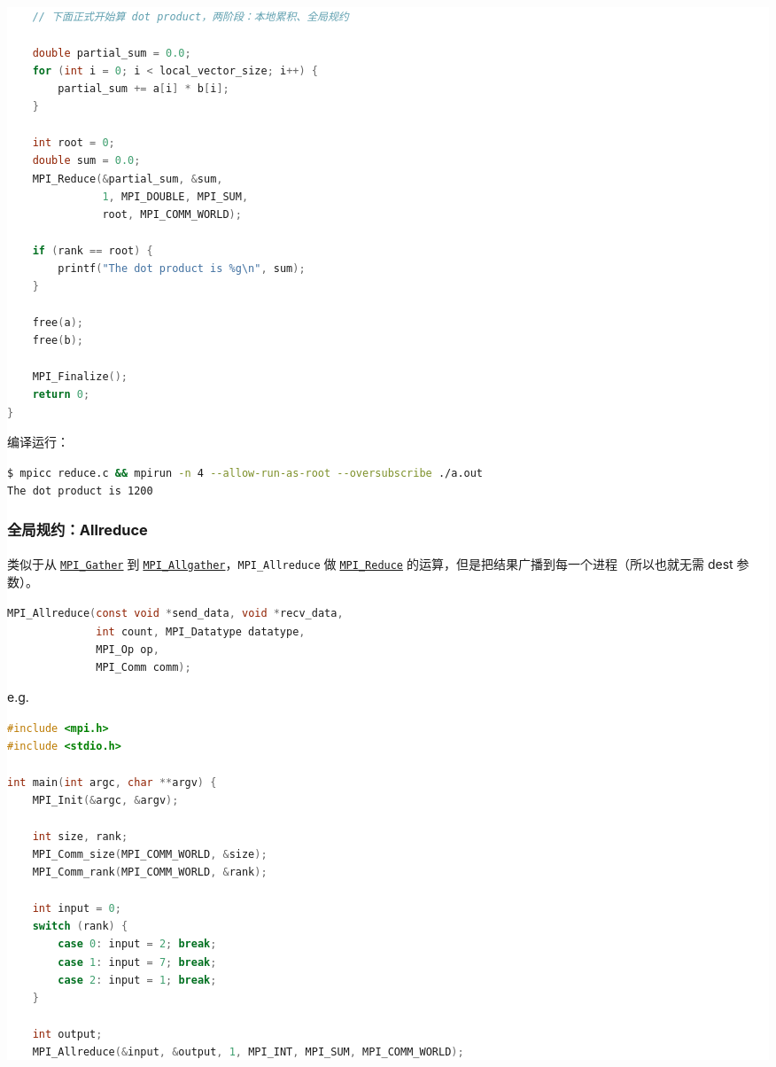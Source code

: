 ```c
    // 下面正式开始算 dot product，两阶段：本地累积、全局规约
    
    double partial_sum = 0.0;
    for (int i = 0; i < local_vector_size; i++) {
        partial_sum += a[i] * b[i];
    }

    int root = 0;
    double sum = 0.0;
    MPI_Reduce(&partial_sum, &sum, 
               1, MPI_DOUBLE, MPI_SUM, 
               root, MPI_COMM_WORLD);

    if (rank == root) {
        printf("The dot product is %g\n", sum);
    }

    free(a);
    free(b);

    MPI_Finalize();
    return 0;
}
```

编译运行：

```sh
$ mpicc reduce.c && mpirun -n 4 --allow-run-as-root --oversubscribe ./a.out
The dot product is 1200
```

### 全局规约：Allreduce

类似于从 [`MPI_Gather`](#收集：Gather) 到 [`MPI_Allgather`](#全局收集：Allgather)，`MPI_Allreduce` 做  [`MPI_Reduce`](#规约：Reduce)  的运算，但是把结果广播到每一个进程（所以也就无需 dest 参数）。

```c
MPI_Allreduce(const void *send_data, void *recv_data,
              int count, MPI_Datatype datatype, 
              MPI_Op op,
              MPI_Comm comm);
```

e.g.

```c
#include <mpi.h>
#include <stdio.h>

int main(int argc, char **argv) {
    MPI_Init(&argc, &argv);

    int size, rank;
    MPI_Comm_size(MPI_COMM_WORLD, &size);
    MPI_Comm_rank(MPI_COMM_WORLD, &rank);

    int input = 0;
    switch (rank) {
        case 0: input = 2; break;
        case 1: input = 7; break;
        case 2: input = 1; break;
    }

    int output;
    MPI_Allreduce(&input, &output, 1, MPI_INT, MPI_SUM, MPI_COMM_WORLD);
```